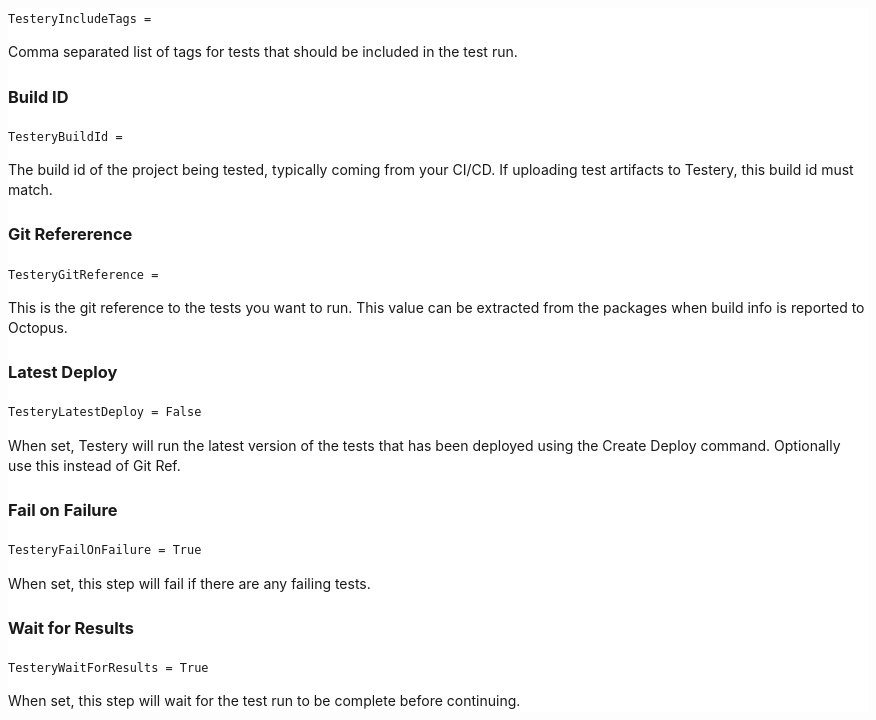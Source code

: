 `TesteryIncludeTags = `

Comma separated list of tags for tests that should be included in the test run.

</div>
        
<div class="param">

### Build ID

`TesteryBuildId = `

The build id of the project being tested, typically coming from your CI/CD. If uploading test artifacts to Testery, this build id must match.

</div>
        
<div class="param">

### Git Refererence

`TesteryGitReference = `

This is the git reference to the tests you want to run. This value can be extracted from the packages when build info is reported to Octopus.

</div>
        
<div class="param">

### Latest Deploy

`TesteryLatestDeploy = False`

When set, Testery will run the latest version of the tests that has been deployed using the Create Deploy command. Optionally use this instead of Git Ref.

</div>
        
<div class="param">

### Fail on Failure

`TesteryFailOnFailure = True`

When set, this step will fail if there are any failing tests.

</div>
        
<div class="param">

### Wait for Results

`TesteryWaitForResults = True`

When set, this step will wait for the test run to be complete before continuing.

</div>
        
<div class="param">
